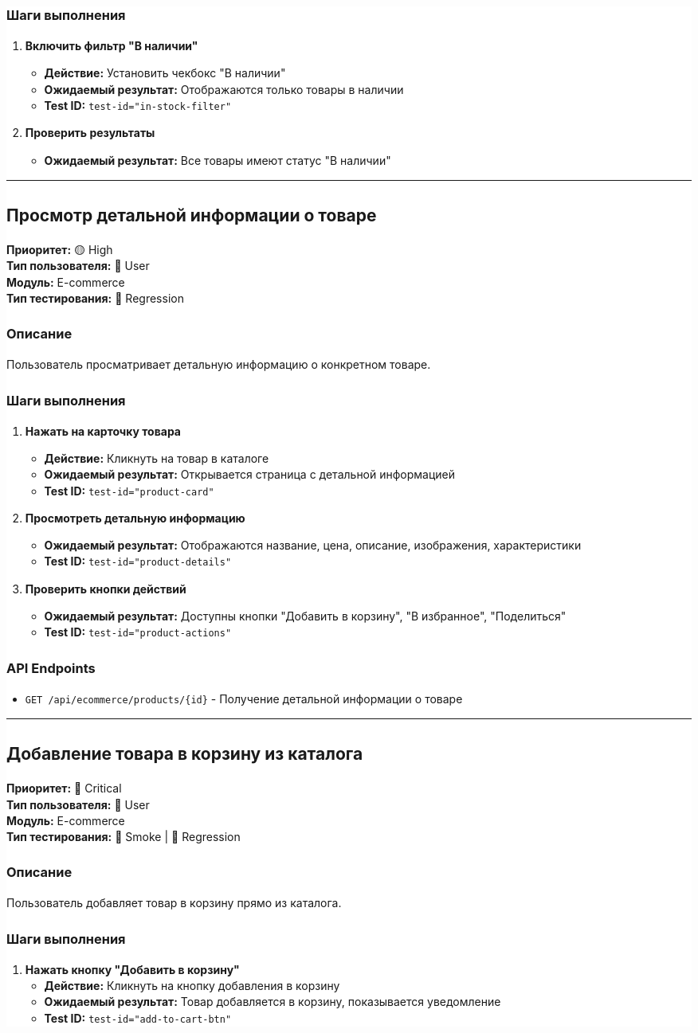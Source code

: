 ### Шаги выполнения
1. **Включить фильтр "В наличии"**
   - **Действие:** Установить чекбокс "В наличии"
   - **Ожидаемый результат:** Отображаются только товары в наличии
   - **Test ID:** `test-id="in-stock-filter"`

2. **Проверить результаты**
   - **Ожидаемый результат:** Все товары имеют статус "В наличии"

---

## Просмотр детальной информации о товаре

**Приоритет:** 🟡 High  
**Тип пользователя:** 👤 User  
**Модуль:** E-commerce  
**Тип тестирования:** 🔄 Regression

### Описание
Пользователь просматривает детальную информацию о конкретном товаре.

### Шаги выполнения
1. **Нажать на карточку товара**
   - **Действие:** Кликнуть на товар в каталоге
   - **Ожидаемый результат:** Открывается страница с детальной информацией
   - **Test ID:** `test-id="product-card"`

2. **Просмотреть детальную информацию**
   - **Ожидаемый результат:** Отображаются название, цена, описание, изображения, характеристики
   - **Test ID:** `test-id="product-details"`

3. **Проверить кнопки действий**
   - **Ожидаемый результат:** Доступны кнопки "Добавить в корзину", "В избранное", "Поделиться"
   - **Test ID:** `test-id="product-actions"`

### API Endpoints
- `GET /api/ecommerce/products/{id}` - Получение детальной информации о товаре

---

## Добавление товара в корзину из каталога

**Приоритет:** 🔴 Critical  
**Тип пользователя:** 👤 User  
**Модуль:** E-commerce  
**Тип тестирования:** 🧪 Smoke | 🔄 Regression

### Описание
Пользователь добавляет товар в корзину прямо из каталога.

### Шаги выполнения
1. **Нажать кнопку "Добавить в корзину"**
   - **Действие:** Кликнуть на кнопку добавления в корзину
   - **Ожидаемый результат:** Товар добавляется в корзину, показывается уведомление
   - **Test ID:** `test-id="add-to-cart-btn"`
